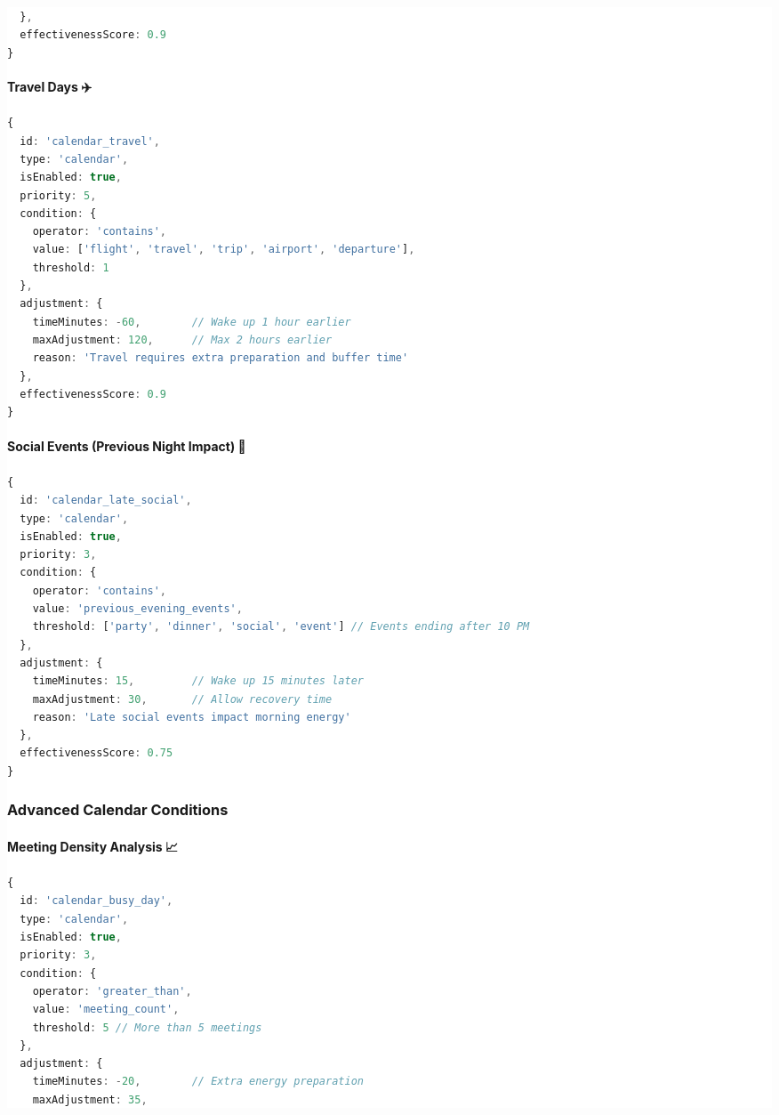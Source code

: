 ```typescript
  },
  effectivenessScore: 0.9
}
```

#### **Travel Days** ✈️
```typescript
{
  id: 'calendar_travel',
  type: 'calendar',
  isEnabled: true,
  priority: 5,
  condition: {
    operator: 'contains',
    value: ['flight', 'travel', 'trip', 'airport', 'departure'],
    threshold: 1
  },
  adjustment: {
    timeMinutes: -60,        // Wake up 1 hour earlier
    maxAdjustment: 120,      // Max 2 hours earlier
    reason: 'Travel requires extra preparation and buffer time'
  },
  effectivenessScore: 0.9
}
```

#### **Social Events (Previous Night Impact)** 🎉
```typescript
{
  id: 'calendar_late_social',
  type: 'calendar',
  isEnabled: true,
  priority: 3,
  condition: {
    operator: 'contains',
    value: 'previous_evening_events',
    threshold: ['party', 'dinner', 'social', 'event'] // Events ending after 10 PM
  },
  adjustment: {
    timeMinutes: 15,         // Wake up 15 minutes later
    maxAdjustment: 30,       // Allow recovery time
    reason: 'Late social events impact morning energy'
  },
  effectivenessScore: 0.75
}
```

### **Advanced Calendar Conditions**

#### **Meeting Density Analysis** 📈
```typescript
{
  id: 'calendar_busy_day',
  type: 'calendar',
  isEnabled: true,
  priority: 3,
  condition: {
    operator: 'greater_than',
    value: 'meeting_count',
    threshold: 5 // More than 5 meetings
  },
  adjustment: {
    timeMinutes: -20,        // Extra energy preparation
    maxAdjustment: 35,
```